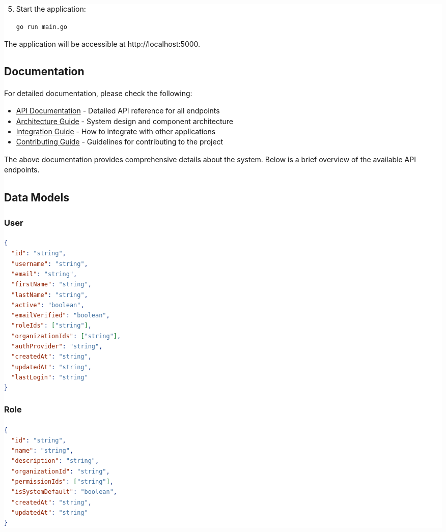 5. Start the application:
   ```bash
   go run main.go
   ```

The application will be accessible at http://localhost:5000.

## Documentation

For detailed documentation, please check the following:

- [API Documentation](docs/API.md) - Detailed API reference for all endpoints
- [Architecture Guide](docs/ARCHITECTURE.md) - System design and component architecture
- [Integration Guide](docs/INTEGRATION.md) - How to integrate with other applications
- [Contributing Guide](docs/CONTRIBUTING.md) - Guidelines for contributing to the project

The above documentation provides comprehensive details about the system. Below is a brief overview of the available API endpoints.

## Data Models

### User

```json
{
  "id": "string",
  "username": "string",
  "email": "string",
  "firstName": "string",
  "lastName": "string",
  "active": "boolean",
  "emailVerified": "boolean",
  "roleIds": ["string"],
  "organizationIds": ["string"],
  "authProvider": "string",
  "createdAt": "string",
  "updatedAt": "string",
  "lastLogin": "string"
}
```

### Role

```json
{
  "id": "string",
  "name": "string",
  "description": "string",
  "organizationId": "string",
  "permissionIds": ["string"],
  "isSystemDefault": "boolean",
  "createdAt": "string",
  "updatedAt": "string"
}
```
